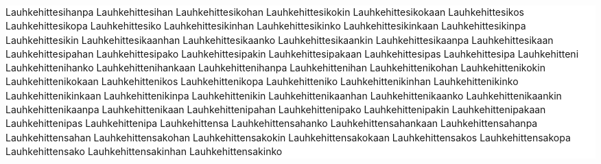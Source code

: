 Lauhkehittesihanpa
Lauhkehittesihan
Lauhkehittesikohan
Lauhkehittesikokin
Lauhkehittesikokaan
Lauhkehittesikos
Lauhkehittesikopa
Lauhkehittesiko
Lauhkehittesikinhan
Lauhkehittesikinko
Lauhkehittesikinkaan
Lauhkehittesikinpa
Lauhkehittesikin
Lauhkehittesikaanhan
Lauhkehittesikaanko
Lauhkehittesikaankin
Lauhkehittesikaanpa
Lauhkehittesikaan
Lauhkehittesipahan
Lauhkehittesipako
Lauhkehittesipakin
Lauhkehittesipakaan
Lauhkehittesipas
Lauhkehittesipa
Lauhkehitteni
Lauhkehittenihanko
Lauhkehittenihankaan
Lauhkehittenihanpa
Lauhkehittenihan
Lauhkehittenikohan
Lauhkehittenikokin
Lauhkehittenikokaan
Lauhkehittenikos
Lauhkehittenikopa
Lauhkehitteniko
Lauhkehittenikinhan
Lauhkehittenikinko
Lauhkehittenikinkaan
Lauhkehittenikinpa
Lauhkehittenikin
Lauhkehittenikaanhan
Lauhkehittenikaanko
Lauhkehittenikaankin
Lauhkehittenikaanpa
Lauhkehittenikaan
Lauhkehittenipahan
Lauhkehittenipako
Lauhkehittenipakin
Lauhkehittenipakaan
Lauhkehittenipas
Lauhkehittenipa
Lauhkehittensa
Lauhkehittensahanko
Lauhkehittensahankaan
Lauhkehittensahanpa
Lauhkehittensahan
Lauhkehittensakohan
Lauhkehittensakokin
Lauhkehittensakokaan
Lauhkehittensakos
Lauhkehittensakopa
Lauhkehittensako
Lauhkehittensakinhan
Lauhkehittensakinko